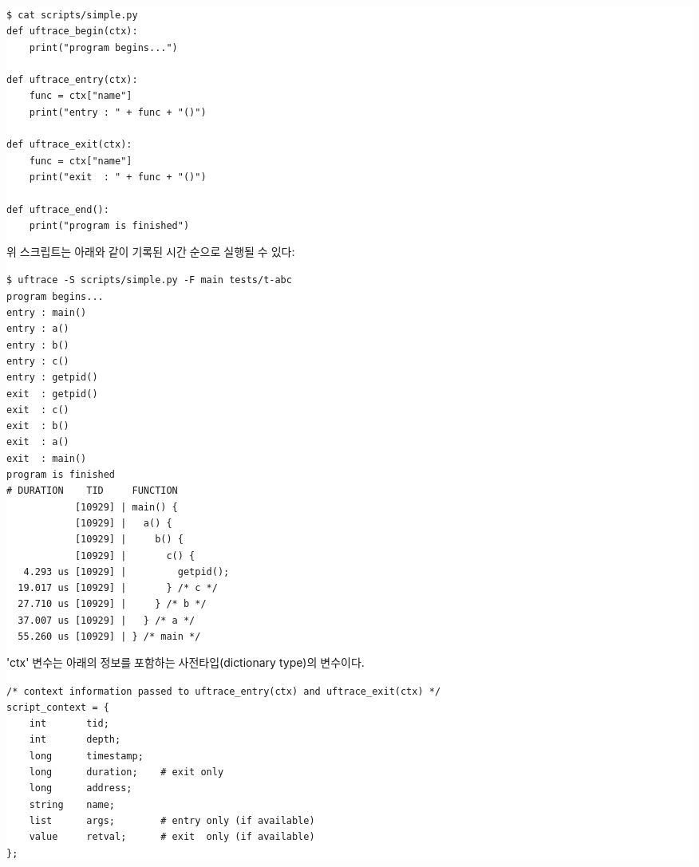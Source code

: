     $ cat scripts/simple.py
    def uftrace_begin(ctx):
        print("program begins...")

    def uftrace_entry(ctx):
        func = ctx["name"]
        print("entry : " + func + "()")

    def uftrace_exit(ctx):
        func = ctx["name"]
        print("exit  : " + func + "()")

    def uftrace_end():
        print("program is finished")

위 스크립트는 아래와 같이 기록된 시간 순으로 실행될 수 있다:

    $ uftrace -S scripts/simple.py -F main tests/t-abc
    program begins...
    entry : main()
    entry : a()
    entry : b()
    entry : c()
    entry : getpid()
    exit  : getpid()
    exit  : c()
    exit  : b()
    exit  : a()
    exit  : main()
    program is finished
    # DURATION    TID     FUNCTION
                [10929] | main() {
                [10929] |   a() {
                [10929] |     b() {
                [10929] |       c() {
       4.293 us [10929] |         getpid();
      19.017 us [10929] |       } /* c */
      27.710 us [10929] |     } /* b */
      37.007 us [10929] |   } /* a */
      55.260 us [10929] | } /* main */

'ctx' 변수는 아래의 정보를 포함하는 사전타입(dictionary type)의 변수이다.

    /* context information passed to uftrace_entry(ctx) and uftrace_exit(ctx) */
    script_context = {
        int       tid;
        int       depth;
        long      timestamp;
        long      duration;    # exit only
        long      address;
        string    name;
        list      args;        # entry only (if available)
        value     retval;      # exit  only (if available)
    };
